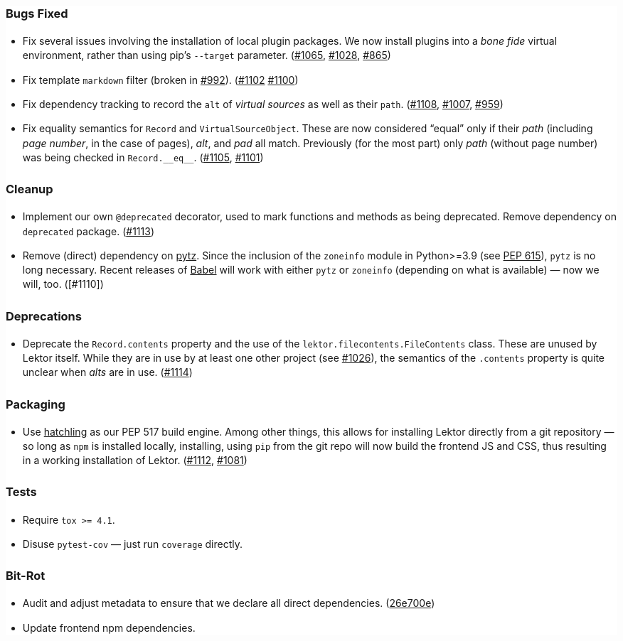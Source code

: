 ### Bugs Fixed

- Fix several issues involving the installation of local plugin packages.
  We now install plugins into a _bone fide_ virtual environment, rather
  than using pip’s `--target` parameter. ([#1065], [#1028], [#865])

- Fix template `markdown` filter (broken in [#992]). ([#1102] [#1100])

- Fix dependency tracking to record the `alt` of _virtual sources_ as
  well as their `path`. ([#1108], [#1007], [#959])

- Fix equality semantics for `Record` and `VirtualSourceObject`. These
  are now considered “equal” only if their _path_ (including _page
  number_, in the case of pages), _alt_, and _pad_ all match.
  Previously (for the most part) only _path_ (without page number) was
  being checked in `Record.__eq__`. ([#1105], [#1101])

### Cleanup

- Implement our own `@deprecated` decorator, used to mark functions and methods
  as being deprecated. Remove dependency on `deprecated` package. ([#1113])

- Remove (direct) dependency on [pytz]. Since the inclusion of the
  `zoneinfo` module in Python>=3.9 (see [PEP 615]), `pytz` is no long
  necessary. Recent releases of [Babel][babel-2.12] will work with
  either `pytz` or `zoneinfo` (depending on what is available) — now
  we will, too. ([#1110])

### Deprecations

- Deprecate the `Record.contents` property and the use of the
  `lektor.filecontents.FileContents` class. These are unused by
  Lektor itself. While they are in use by at least one other project
  (see [#1026]), the semantics of the `.contents` property is quite
  unclear when _alts_ are in use. ([#1114])

### Packaging

- Use [hatchling] as our PEP 517 build engine. Among other things, this allows
  for installing Lektor directly from a git repository — so long as `npm` is installed
  locally, installing, using `pip` from the git repo will now build the frontend
  JS and CSS, thus resulting in a working installation of Lektor. ([#1112], [#1081])

### Tests

- Require `tox >= 4.1`.

- Disuse `pytest-cov` — just run `coverage` directly.

### Bit-Rot

- Audit and adjust metadata to ensure that we declare all direct dependencies. ([26e700e])

- Update frontend npm dependencies.


[#1177]: https://github.com/lektor/lektor/pull/1177
[\@uyar]: https://github.com/uyar
[#1138]: https://github.com/lektor/lektor/pull/1138
[#1153]: https://github.com/lektor/lektor/pull/1153
[#1155]: https://github.com/lektor/lektor/pull/1155
[#1157]: https://github.com/lektor/lektor/pull/1157
[#1159]: https://github.com/lektor/lektor/issues/1159
[#1161]: https://github.com/lektor/lektor/pull/1161
[#1162]: https://github.com/lektor/lektor/pull/1162
[#1164]: https://github.com/lektor/lektor/pull/1164
[#1167]: https://github.com/lektor/lektor/pull/1167
[#1170]: https://github.com/lektor/lektor/issues/1170
[#1171]: https://github.com/lektor/lektor/issues/1171
[#1172]: https://github.com/lektor/lektor/pull/1172
[#1173]: https://github.com/lektor/lektor/pull/1173
[#1174]: https://github.com/lektor/lektor/pull/1174
[#908]: https://github.com/lektor/lektor/issues/908
[#1111]: https://github.com/lektor/lektor/issues/1111
[#1147]: https://github.com/lektor/lektor/pull/1147
[#1137]: https://github.com/lektor/lektor/pull/1137
[#1145]: https://github.com/lektor/lektor/pull/1145
[#1146]: https://github.com/lektor/lektor/pull/1146
[e2d0274]: https://github.com/lektor/lektor/commit/e2d02746a488e4a4d05ba8a01443e7a90315a2fb
[#1052]: https://github.com/lektor/lektor/pull/1052
[#1103]: https://github.com/lektor/lektor/issues/1103
[#1104]: https://github.com/lektor/lektor/pull/1104
[#1115]: https://github.com/lektor/lektor/issues/1115
[#1120]: https://github.com/lektor/lektor/pull/1120
[#1121]: https://github.com/lektor/lektor/issues/1121
[#1122]: https://github.com/lektor/lektor/pull/1122
[#1124]: https://github.com/lektor/lektor/pull/1124
[#1126]: https://github.com/lektor/lektor/pull/1126
[#1130]: https://github.com/lektor/lektor/pull/1130
[#1133]: https://github.com/lektor/lektor/pull/1133
[#1134]: https://github.com/lektor/lektor/pull/1134
[#1136]: https://github.com/lektor/lektor/pull/1136
[#1139]: https://github.com/lektor/lektor/pull/1139
[#1142]: https://github.com/lektor/lektor/issues/1142
[#1143]: https://github.com/lektor/lektor/pull/1143
[click]: https://pypi.org/project/click/
[warnings filter]: https://docs.python.org/3/library/warnings.html#the-warnings-filter
[PYTHONWARNINGS]: https://docs.python.org/3/using/cmdline.html#envvar-PYTHONWARNINGS
[python-W]: https://docs.python.org/3/using/cmdline.html#cmdoption-W
[Pillow]: https://pillow.readthedocs.io/en/stable/
[sourcesContent]: https://esbuild.github.io/api/#sources-content
[watchfiles]: https://github.com/samuelcolvin/watchfiles
[26e700e]: https://github.com/lektor/lektor/commit/26e700e62b3c02a18761cfd7cc7f274ee171dd89
[6f11bad]: https://github.com/lektor/lektor/commit/6f11bad5844d73c0ba8f5bb74c1e69f6c78650fc
[edb35f9]: https://github.com/lektor/lektor/commit/edb35f9c1fae1f4e4ae45b51175cdad5e3a52ecd
[#1114]: https://github.com/lektor/lektor/pull/1114
[#1113]: https://github.com/lektor/lektor/pull/1113
[#1112]: https://github.com/lektor/lektor/pull/1112
[#1108]: https://github.com/lektor/lektor/pull/1108
[#1106]: https://github.com/lektor/lektor/pull/1106
[#1105]: https://github.com/lektor/lektor/pull/1105
[#1102]: https://github.com/lektor/lektor/pull/1102
[#1101]: https://github.com/lektor/lektor/issues/1101
[#1100]: https://github.com/lektor/lektor/issues/1100
[#1081]: https://github.com/lektor/lektor/issues/1081
[#1065]: https://github.com/lektor/lektor/pull/1065
[#1028]: https://github.com/lektor/lektor/issues/1028
[#1026]: https://github.com/lektor/lektor/issues/1026
[#1007]: https://github.com/lektor/lektor/pull/1007
[#959]: https://github.com/lektor/lektor/pull/959
[#865]: https://github.com/lektor/lektor/issues/865
[babel-2.12]: https://github.com/python-babel/babel/blob/master/CHANGES.rst#version-2120
[hatchling]: https://pypi.org/project/hatchling/
[pytz]: https://pypi.org/project/pytz/
[pep 615]: https://peps.python.org/pep-0615/
[#1027]: https://github.com/lektor/lektor/pull/1027
[#1084]: https://github.com/lektor/lektor/pull/1084
[#1085]: https://github.com/lektor/lektor/issues/1085
[#1086]: https://github.com/lektor/lektor/pull/1086
[#1053]: https://github.com/lektor/lektor/pull/1053
[#1061]: https://github.com/lektor/lektor/pull/1061
[#1062]: https://github.com/lektor/lektor/pull/1062
[#1063]: https://github.com/lektor/lektor/pull/1063
[#1064]: https://github.com/lektor/lektor/pull/1064
[#1066]: https://github.com/lektor/lektor/pull/1066
[#1073]: https://github.com/lektor/lektor/pull/1073
[#1074]: https://github.com/lektor/lektor/pull/1074
[#1056]: https://github.com/lektor/lektor/issues/1056
[#1058]: https://github.com/lektor/lektor/issues/1058
[md#207]: https://github.com/lovasoa/marshmallow_dataclass/pull/207
[mistune]: https://mistune.readthedocs.io/en/latest/
[esbuild]: https://github.com/evanw/esbuild
[#1]: https://github.com/lektor/lektor/issues/1
[#203]: https://github.com/lektor/lektor/issues/203
[#551]: https://github.com/lektor/lektor/pull/551
[#960]: https://github.com/lektor/lektor/pull/960
[#978]: https://github.com/lektor/lektor/issues/978
[#987]: https://github.com/lektor/lektor/pull/987
[#992]: https://github.com/lektor/lektor/pull/992
[#995]: https://github.com/lektor/lektor/pull/995
[#1009]: https://github.com/lektor/lektor/pull/1009
[#1012]: https://github.com/lektor/lektor/pull/1012
[#1018]: https://github.com/lektor/lektor/issues/1018
[#1019]: https://github.com/lektor/lektor/pull/1019
[#1020]: https://github.com/lektor/lektor/issues/1020
[#1021]: https://github.com/lektor/lektor/pull/1021
[#1022]: https://github.com/lektor/lektor/issues/1022
[#1025]: https://github.com/lektor/lektor/pull/1025
[#1031]: https://github.com/lektor/lektor/issues/1031
[#1033]: https://github.com/lektor/lektor/pull/1033
[#1036]: https://github.com/lektor/lektor/pull/1036
[#1038]: https://github.com/lektor/lektor/issues/1038
[#1041]: https://github.com/lektor/lektor/issues/1041
[#1042]: https://github.com/lektor/lektor/pull/1042
[#1043]: https://github.com/lektor/lektor/issues/1043
[#1044]: https://github.com/lektor/lektor/pull/1044
[#1048]: https://github.com/lektor/lektor/pull/1048
[#1050]: https://github.com/lektor/lektor/pull/1050
[#1051]: https://github.com/lektor/lektor/pull/1051
[bsd]: https://opensource.org/licenses/BSD-3-Clause
[#610]: https://github.com/lektor/lektor/issues/610
[#946]: https://github.com/lektor/lektor/issues/946
[#954]: https://github.com/lektor/lektor/pull/954
[#958]: https://github.com/lektor/lektor/pull/958
[#962]: https://github.com/lektor/lektor/issues/962
[#964]: https://github.com/lektor/lektor/pull/964
[#965]: https://github.com/lektor/lektor/issues/965
[#967]: https://github.com/lektor/lektor/pull/967
[#969]: https://github.com/lektor/lektor/pull/969
[#972]: https://github.com/lektor/lektor/pull/972
[#975]: https://github.com/lektor/lektor/issues/975
[#976]: https://github.com/lektor/lektor/pull/976
[#984]: https://github.com/lektor/lektor/pull/984
[#986]: https://github.com/lektor/lektor/pull/986
[#988]: https://github.com/lektor/lektor/pull/988
[#989]: https://github.com/lektor/lektor/pull/989
[#990]: https://github.com/lektor/lektor/pull/990
[#991]: https://github.com/lektor/lektor/pull/991
[#996]: https://github.com/lektor/lektor/pull/996
[#998]: https://github.com/lektor/lektor/issues/998
[#1000]: https://github.com/lektor/lektor/pull/1000
[#1002]: https://github.com/lektor/lektor/pull/1002
[#1003]: https://github.com/lektor/lektor/pull/1003
[jinja-dbg-ext]: https://jinja.palletsprojects.com/en/latest/extensions/#debug-extension
[#640]: https://github.com/lektor/lektor/issues/640
[#968]: https://github.com/lektor/lektor/issues/968
[#974]: https://github.com/lektor/lektor/pull/974
[#977]: https://github.com/lektor/lektor/pull/977
[#979]: https://github.com/lektor/lektor/pull/979
[#980]: https://github.com/lektor/lektor/pull/980
[#981]: https://github.com/lektor/lektor/pull/981
[#983]: https://github.com/lektor/lektor/pull/983
[black]: https://black.readthedocs.io/en/stable/
[pylint]: https://pylint.org/
[reorder-python-imports]: https://github.com/asottile/reorder_python_imports
[flake8]: https://flake8.pycqa.org/en/latest/
[prettier]: https://prettier.io/
[eslint]: https://eslint.org/
[pep-518]: https://www.python.org/dev/peps/pep-0518/
[#43]: https://github.com/lektor/lektor/issues/43
[#648]: https://github.com/lektor/lektor/issues/648
[#682]: https://github.com/lektor/lektor/issues/682
[#785]: https://github.com/lektor/lektor/issues/785
[#789]: https://github.com/lektor/lektor/pull/789
[#793]: https://github.com/lektor/lektor/issues/793
[#812]: https://github.com/lektor/lektor/issues/812
[#815]: https://github.com/lektor/lektor/issues/815
[#816]: https://github.com/lektor/lektor/pull/816
[#817]: https://github.com/lektor/lektor/pull/817
[#818]: https://github.com/lektor/lektor/issues/818
[#819]: https://github.com/lektor/lektor/pull/819
[#822]: https://github.com/lektor/lektor/pull/822
[#823]: https://github.com/lektor/lektor/pull/823
[#824]: https://github.com/lektor/lektor/pull/824
[#825]: https://github.com/lektor/lektor/pull/825
[#827]: https://github.com/lektor/lektor/pull/827
[#828]: https://github.com/lektor/lektor/issues/828
[#829]: https://github.com/lektor/lektor/issues/829
[#830]: https://github.com/lektor/lektor/pull/830
[#833]: https://github.com/lektor/lektor/pull/833
[#834]: https://github.com/lektor/lektor/pull/834
[#836]: https://github.com/lektor/lektor/pull/836
[#837]: https://github.com/lektor/lektor/pull/837
[#839]: https://github.com/lektor/lektor/pull/839
[#840]: https://github.com/lektor/lektor/pull/840
[#841]: https://github.com/lektor/lektor/pull/841
[#842]: https://github.com/lektor/lektor/pull/842
[#844]: https://github.com/lektor/lektor/issues/844
[#845]: https://github.com/lektor/lektor/pull/845
[#846]: https://github.com/lektor/lektor/pull/846
[#848]: https://github.com/lektor/lektor/pull/848
[#850]: https://github.com/lektor/lektor/pull/850
[#851]: https://github.com/lektor/lektor/pull/851
[#852]: https://github.com/lektor/lektor/pull/852
[#853]: https://github.com/lektor/lektor/pull/853
[#856]: https://github.com/lektor/lektor/pull/856
[#857]: https://github.com/lektor/lektor/pull/857
[#859]: https://github.com/lektor/lektor/pull/859
[#860]: https://github.com/lektor/lektor/pull/860
[#861]: https://github.com/lektor/lektor/issues/861
[#864]: https://github.com/lektor/lektor/pull/864
[#869]: https://github.com/lektor/lektor/pull/869
[#870]: https://github.com/lektor/lektor/pull/870
[#871]: https://github.com/lektor/lektor/pull/871
[#872]: https://github.com/lektor/lektor/pull/872
[#873]: https://github.com/lektor/lektor/pull/873
[#874]: https://github.com/lektor/lektor/pull/874
[#875]: https://github.com/lektor/lektor/pull/875
[#876]: https://github.com/lektor/lektor/pull/876
[#878]: https://github.com/lektor/lektor/issues/878
[#879]: https://github.com/lektor/lektor/pull/879
[#880]: https://github.com/lektor/lektor/pull/880
[#881]: https://github.com/lektor/lektor/pull/881
[#882]: https://github.com/lektor/lektor/pull/882
[#884]: https://github.com/lektor/lektor/pull/884
[#885]: https://github.com/lektor/lektor/pull/885
[#886]: https://github.com/lektor/lektor/pull/886
[#887]: https://github.com/lektor/lektor/pull/887
[#890]: https://github.com/lektor/lektor/issues/890
[#891]: https://github.com/lektor/lektor/pull/891
[#895]: https://github.com/lektor/lektor/issues/895
[#896]: https://github.com/lektor/lektor/pull/896
[#897]: https://github.com/lektor/lektor/pull/897
[#898]: https://github.com/lektor/lektor/pull/898
[#900]: https://github.com/lektor/lektor/pull/900
[#905]: https://github.com/lektor/lektor/pull/905
[#911]: https://github.com/lektor/lektor/pull/911
[#916]: https://github.com/lektor/lektor/pull/916
[#917]: https://github.com/lektor/lektor/pull/917
[#920]: https://github.com/lektor/lektor/pull/920
[#921]: https://github.com/lektor/lektor/pull/921
[#922]: https://github.com/lektor/lektor/pull/922
[#923]: https://github.com/lektor/lektor/pull/923
[#925]: https://github.com/lektor/lektor/pull/925
[#926]: https://github.com/lektor/lektor/pull/926
[#927]: https://github.com/lektor/lektor/pull/927
[#933]: https://github.com/lektor/lektor/pull/933
[#934]: https://github.com/lektor/lektor/pull/934
[#936]: https://github.com/lektor/lektor/pull/936
[#938]: https://github.com/lektor/lektor/pull/938
[#940]: https://github.com/lektor/lektor/pull/940
[#942]: https://github.com/lektor/lektor/pull/942
[#945]: https://github.com/lektor/lektor/pull/945
[#952]: https://github.com/lektor/lektor/pull/952
[#957]: https://github.com/lektor/lektor/pull/957
[#943]: https://github.com/lektor/lektor/issues/943
[#951]: https://github.com/lektor/lektor/pull/951
[#953]: https://github.com/lektor/lektor/pull/953
[#826]: https://github.com/lektor/lektor/pull/826
[#832]: https://github.com/lektor/lektor/pull/832
[#924]: https://github.com/lektor/lektor/pull/924
[#932]: https://github.com/lektor/lektor/pull/932